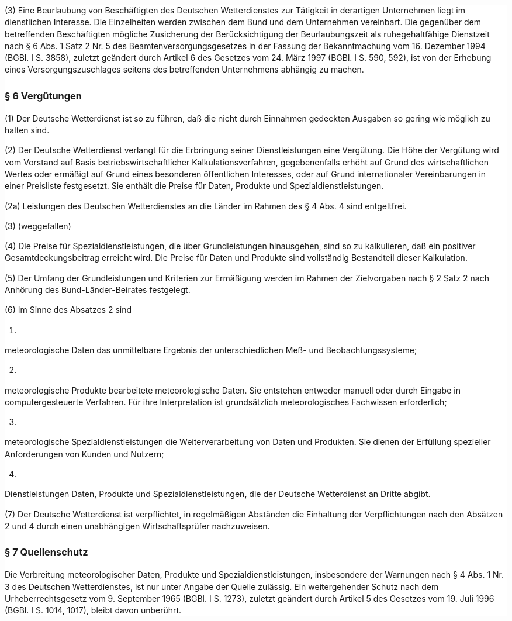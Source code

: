 (3) Eine Beurlaubung von Beschäftigten des Deutschen Wetterdienstes zur Tätigkeit in derartigen Unternehmen liegt im dienstlichen Interesse. Die Einzelheiten werden zwischen dem Bund und dem Unternehmen vereinbart. Die gegenüber dem betreffenden Beschäftigten mögliche Zusicherung der Berücksichtigung der Beurlaubungszeit als ruhegehaltfähige Dienstzeit nach § 6 Abs. 1 Satz 2 Nr. 5 des Beamtenversorgungsgesetzes in der Fassung der Bekanntmachung vom 16. Dezember 1994 (BGBl. I S. 3858), zuletzt geändert durch Artikel 6 des Gesetzes vom 24. März 1997 (BGBl. I S. 590, 592), ist von der Erhebung eines Versorgungszuschlages seitens des betreffenden Unternehmens abhängig zu machen.

### § 6 Vergütungen

(1) Der Deutsche Wetterdienst ist so zu führen, daß die nicht durch Einnahmen gedeckten Ausgaben so gering wie möglich zu halten sind.

(2) Der Deutsche Wetterdienst verlangt für die Erbringung seiner Dienstleistungen eine Vergütung. Die Höhe der Vergütung wird vom Vorstand auf Basis betriebswirtschaftlicher Kalkulationsverfahren, gegebenenfalls erhöht auf Grund des wirtschaftlichen Wertes oder ermäßigt auf Grund eines besonderen öffentlichen Interesses, oder auf Grund internationaler Vereinbarungen in einer Preisliste festgesetzt. Sie enthält die Preise für Daten, Produkte und Spezialdienstleistungen.

(2a) Leistungen des Deutschen Wetterdienstes an die Länder im Rahmen des § 4 Abs. 4 sind entgeltfrei.

(3) (weggefallen)

(4) Die Preise für Spezialdienstleistungen, die über Grundleistungen hinausgehen, sind so zu kalkulieren, daß ein positiver Gesamtdeckungsbeitrag erreicht wird. Die Preise für Daten und Produkte sind vollständig Bestandteil dieser Kalkulation.

(5) Der Umfang der Grundleistungen und Kriterien zur Ermäßigung werden im Rahmen der Zielvorgaben nach § 2 Satz 2 nach Anhörung des Bund-Länder-Beirates festgelegt.

(6) Im Sinne des Absatzes 2 sind

1.  
meteorologische Daten das unmittelbare Ergebnis der unterschiedlichen Meß- und Beobachtungssysteme;

2.  
meteorologische Produkte bearbeitete meteorologische Daten. Sie entstehen entweder manuell oder durch Eingabe in computergesteuerte Verfahren. Für ihre Interpretation ist grundsätzlich meteorologisches Fachwissen erforderlich;

3.  
meteorologische Spezialdienstleistungen die Weiterverarbeitung von Daten und Produkten. Sie dienen der Erfüllung spezieller Anforderungen von Kunden und Nutzern;

4.  
Dienstleistungen Daten, Produkte und Spezialdienstleistungen, die der Deutsche Wetterdienst an Dritte abgibt.

(7) Der Deutsche Wetterdienst ist verpflichtet, in regelmäßigen Abständen die Einhaltung der Verpflichtungen nach den Absätzen 2 und 4 durch einen unabhängigen Wirtschaftsprüfer nachzuweisen.

### § 7 Quellenschutz

Die Verbreitung meteorologischer Daten, Produkte und Spezialdienstleistungen, insbesondere der Warnungen nach § 4 Abs. 1 Nr. 3 des Deutschen Wetterdienstes, ist nur unter Angabe der Quelle zulässig. Ein weitergehender Schutz nach dem Urheberrechtsgesetz vom 9. September 1965 (BGBl. I S. 1273), zuletzt geändert durch Artikel 5 des Gesetzes vom 19. Juli 1996 (BGBl. I S. 1014, 1017), bleibt davon unberührt.
